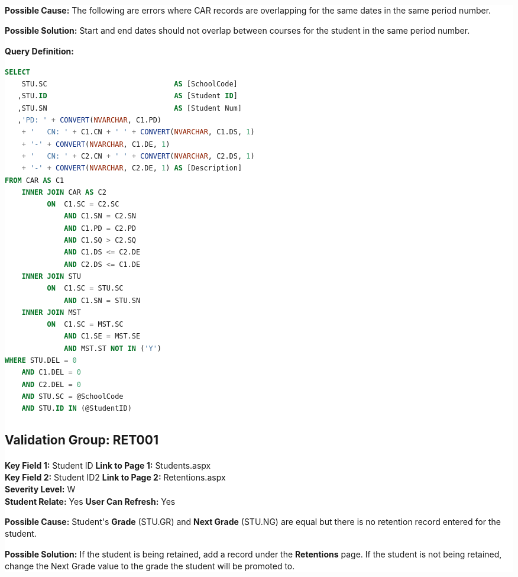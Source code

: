 **Possible Cause:**  The following are errors where CAR records are overlapping for the same dates in the same period number.  
  
**Possible Solution:**  Start and end dates should not overlap between courses for the student in the same period number.  
  

**Query Definition:**
```sql
SELECT
    STU.SC                              AS [SchoolCode]
   ,STU.ID                              AS [Student ID]
   ,STU.SN                              AS [Student Num]
   ,'PD: ' + CONVERT(NVARCHAR, C1.PD)
    + '   CN: ' + C1.CN + ' ' + CONVERT(NVARCHAR, C1.DS, 1)
    + '-' + CONVERT(NVARCHAR, C1.DE, 1)
    + '   CN: ' + C2.CN + ' ' + CONVERT(NVARCHAR, C2.DS, 1)
    + '-' + CONVERT(NVARCHAR, C2.DE, 1) AS [Description]
FROM CAR AS C1
    INNER JOIN CAR AS C2
          ON  C1.SC = C2.SC
              AND C1.SN = C2.SN
              AND C1.PD = C2.PD
              AND C1.SQ > C2.SQ
              AND C1.DS <= C2.DE
              AND C2.DS <= C1.DE
    INNER JOIN STU
          ON  C1.SC = STU.SC
              AND C1.SN = STU.SN
    INNER JOIN MST
          ON  C1.SC = MST.SC
              AND C1.SE = MST.SE
              AND MST.ST NOT IN ('Y')
WHERE STU.DEL = 0
    AND C1.DEL = 0
    AND C2.DEL = 0
    AND STU.SC = @SchoolCode
    AND STU.ID IN (@StudentID)   
  ```

## Validation Group:  RET001

**Key Field 1:**  Student ID                     **Link to Page 1:**  Students.aspx  
**Key Field 2:**  Student ID2                     **Link to Page 2:**  Retentions.aspx  
**Severity Level:**  W  
**Student Relate:**  Yes         **User Can Refresh:**  Yes  
  
**Possible Cause:**  Student's **Grade**   (STU.GR) and **Next Grade**   (STU.NG) are equal but there is no retention record entered for the student.  
  
**Possible Solution:**  If the student is being retained, add a record under the **Retentions**   page. If the student is not being retained, change the Next Grade value to the grade the student will be promoted to.  
  